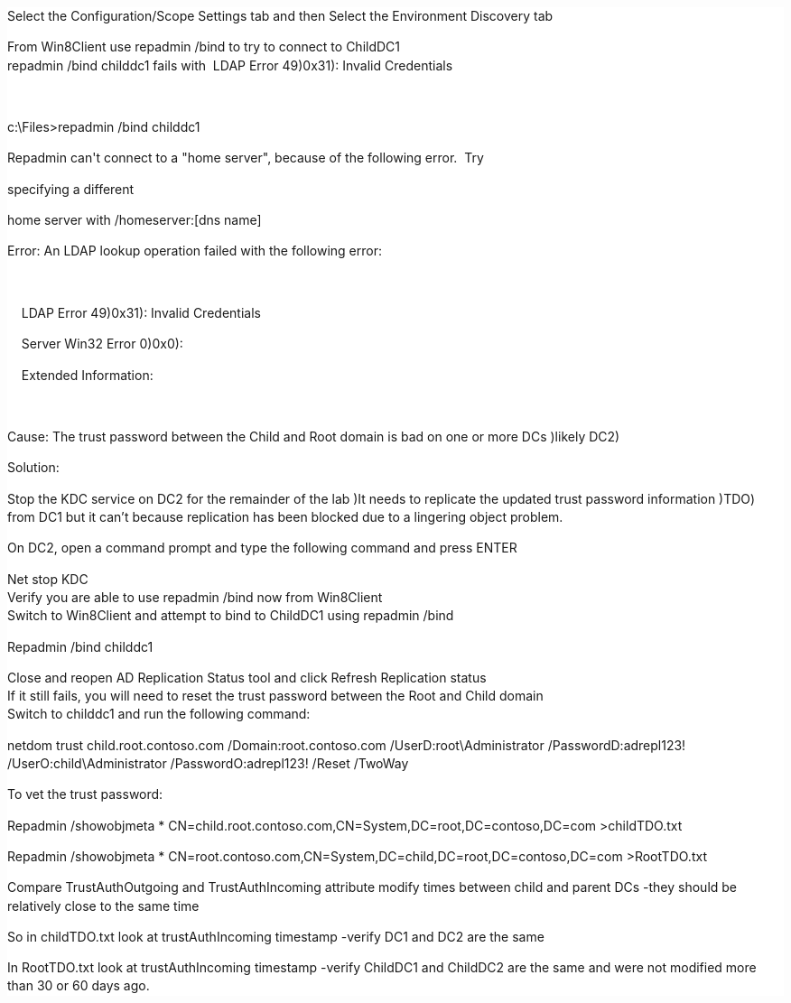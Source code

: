 Select the Configuration/Scope Settings tab and then Select the Environment Discovery tab  
  
From Win8Client use repadmin /bind to try to connect to ChildDC1  
repadmin /bind childdc1 fails with  LDAP Error 49\)0x31): Invalid Credentials  
  
   
  
c:\\Files>repadmin /bind childdc1  
  
Repadmin can't connect to a "home server", because of the following error.  Try  
  
specifying a different  
  
home server with /homeserver:\[dns name\]  
  
Error: An LDAP lookup operation failed with the following error:  
  
   
  
    LDAP Error 49\)0x31): Invalid Credentials  
  
    Server Win32 Error 0\)0x0):  
  
    Extended Information:  
  
   
  
Cause: The trust password between the Child and Root domain is bad on one or more DCs \)likely DC2)  
  
Solution:  
  
Stop the KDC service on DC2 for the remainder of the lab \)It needs to replicate the updated trust password information \)TDO) from DC1 but it can’t because replication has been blocked due to a lingering object problem.  
  
On DC2, open a command prompt and type the following command and press ENTER  
  
Net stop KDC  
Verify you are able to use repadmin /bind now from Win8Client  
Switch to Win8Client and attempt to bind to ChildDC1 using repadmin /bind  
  
Repadmin /bind childdc1  
  
Close and reopen AD Replication Status tool and click Refresh Replication status  
If it still fails, you will need to reset the trust password between the Root and Child domain  
Switch to childdc1 and run the following command:  
  
netdom trust child.root.contoso.com /Domain:root.contoso.com /UserD:root\\Administrator /PasswordD:adrepl123! /UserO:child\\Administrator /PasswordO:adrepl123! /Reset /TwoWay  
  
To vet the trust password:  
  
Repadmin /showobjmeta \* CN=child.root.contoso.com,CN=System,DC=root,DC=contoso,DC=com >childTDO.txt  
  
Repadmin /showobjmeta \* CN=root.contoso.com,CN=System,DC=child,DC=root,DC=contoso,DC=com >RootTDO.txt  
  
Compare TrustAuthOutgoing and TrustAuthIncoming attribute modify times between child and parent DCs -they should be relatively close to the same time  
  
So in childTDO.txt look at trustAuthIncoming timestamp -verify DC1 and DC2 are the same  
  
In RootTDO.txt look at trustAuthIncoming timestamp -verify ChildDC1 and ChildDC2 are the same and were not modified more than 30 or 60 days ago.  
  